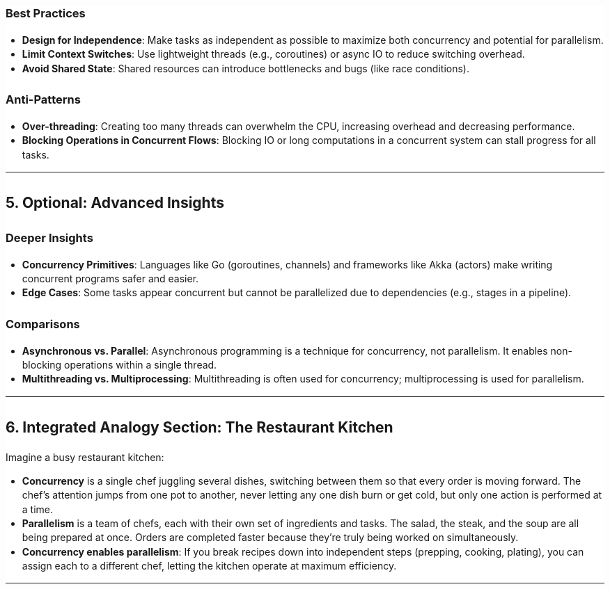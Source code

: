 ### Best Practices

- **Design for Independence**: Make tasks as independent as possible to maximize both concurrency and potential for parallelism.
- **Limit Context Switches**: Use lightweight threads (e.g., coroutines) or async IO to reduce switching overhead.
- **Avoid Shared State**: Shared resources can introduce bottlenecks and bugs (like race conditions).

### Anti-Patterns

- **Over-threading**: Creating too many threads can overwhelm the CPU, increasing overhead and decreasing performance.
- **Blocking Operations in Concurrent Flows**: Blocking IO or long computations in a concurrent system can stall progress for all tasks.

---

## 5. Optional: Advanced Insights

### Deeper Insights

- **Concurrency Primitives**: Languages like Go (goroutines, channels) and frameworks like Akka (actors) make writing concurrent programs safer and easier.
- **Edge Cases**: Some tasks appear concurrent but cannot be parallelized due to dependencies (e.g., stages in a pipeline).

### Comparisons

- **Asynchronous vs. Parallel**: Asynchronous programming is a technique for concurrency, not parallelism. It enables non-blocking operations within a single thread.
- **Multithreading vs. Multiprocessing**: Multithreading is often used for concurrency; multiprocessing is used for parallelism.

---

## 6. Integrated Analogy Section: The Restaurant Kitchen

Imagine a busy restaurant kitchen:

- **Concurrency** is a single chef juggling several dishes, switching between them so that every order is moving forward. The chef’s attention jumps from one pot to another, never letting any one dish burn or get cold, but only one action is performed at a time.
- **Parallelism** is a team of chefs, each with their own set of ingredients and tasks. The salad, the steak, and the soup are all being prepared at once. Orders are completed faster because they’re truly being worked on simultaneously.
- **Concurrency enables parallelism**: If you break recipes down into independent steps (prepping, cooking, plating), you can assign each to a different chef, letting the kitchen operate at maximum efficiency.

---
